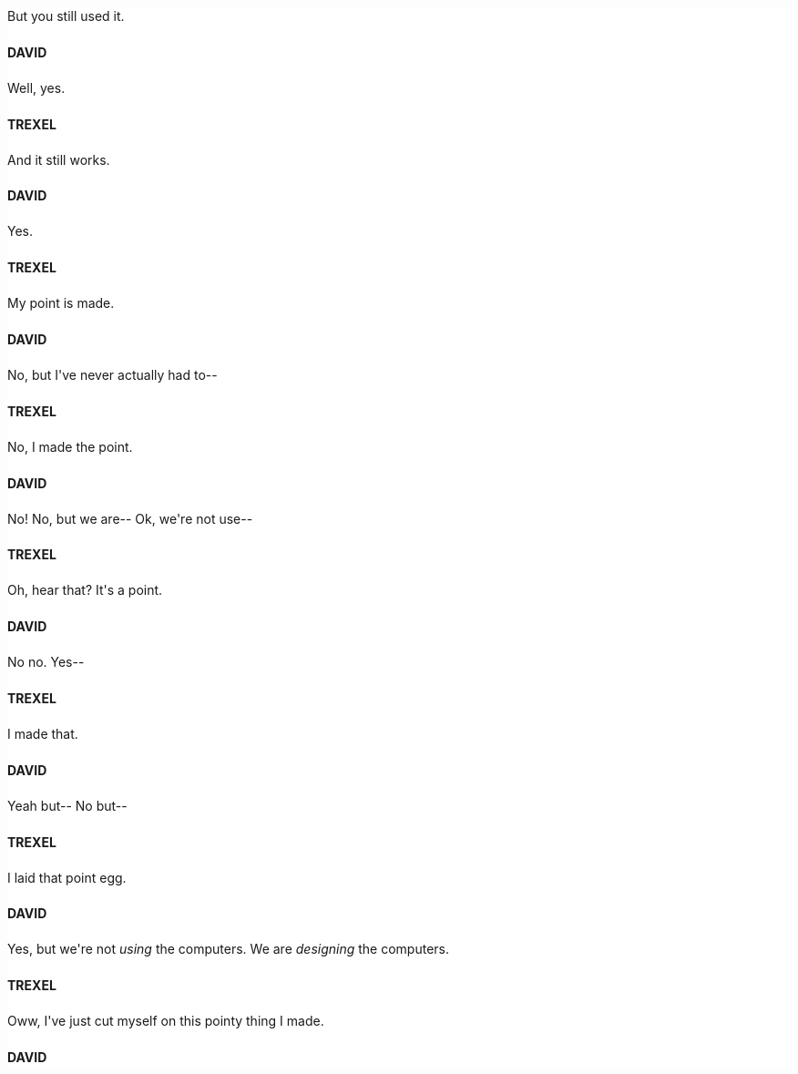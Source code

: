But you still used it.

#### DAVID

Well, yes.

#### TREXEL

And it still works.

#### DAVID

Yes.

#### TREXEL

My point is made.

#### DAVID

No, but I've never actually had to--

#### TREXEL

No, I made the point.

#### DAVID

No! No, but we are-- Ok, we're not use--

#### TREXEL

Oh, hear that? It's a point.

#### DAVID

No no. Yes--

#### TREXEL

I made that.

#### DAVID

Yeah but-- No but--

#### TREXEL

I laid that point egg.

#### DAVID

Yes, but we're not *using* the computers. We are *designing* the computers.

#### TREXEL

Oww, I've just cut myself on this pointy thing I made.

#### DAVID
